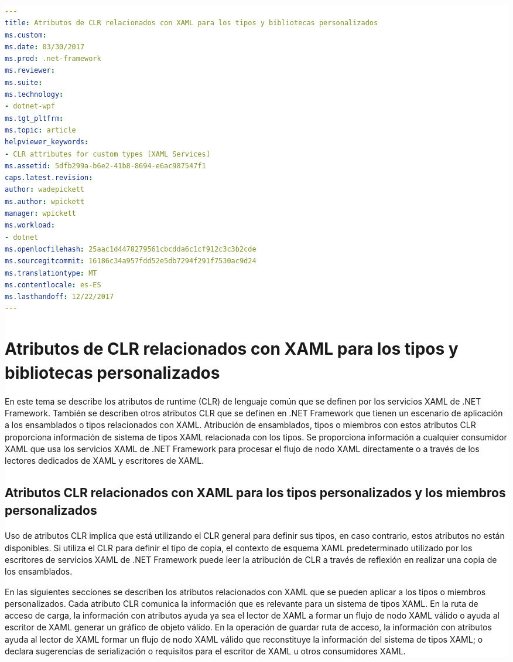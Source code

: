 ```yaml
---
title: Atributos de CLR relacionados con XAML para los tipos y bibliotecas personalizados
ms.custom: 
ms.date: 03/30/2017
ms.prod: .net-framework
ms.reviewer: 
ms.suite: 
ms.technology:
- dotnet-wpf
ms.tgt_pltfrm: 
ms.topic: article
helpviewer_keywords:
- CLR attributes for custom types [XAML Services]
ms.assetid: 5dfb299a-b6e2-41b8-8694-e6ac987547f1
caps.latest.revision: 
author: wadepickett
ms.author: wpickett
manager: wpickett
ms.workload:
- dotnet
ms.openlocfilehash: 25aac1d4478279561cbcdda6c1cf912c3c3b2cde
ms.sourcegitcommit: 16186c34a957fdd52e5db7294f291f7530ac9d24
ms.translationtype: MT
ms.contentlocale: es-ES
ms.lasthandoff: 12/22/2017
---
```

# <a name="xaml-related-clr-attributes-for-custom-types-and-libraries"></a>Atributos de CLR relacionados con XAML para los tipos y bibliotecas personalizados
En este tema se describe los atributos de runtime (CLR) de lenguaje común que se definen por los servicios XAML de .NET Framework. También se describen otros atributos CLR que se definen en .NET Framework que tienen un escenario de aplicación a los ensamblados o tipos relacionados con XAML. Atribución de ensamblados, tipos o miembros con estos atributos CLR proporciona información de sistema de tipos XAML relacionada con los tipos. Se proporciona información a cualquier consumidor XAML que usa los servicios XAML de .NET Framework para procesar el flujo de nodo XAML directamente o a través de los lectores dedicados de XAML y escritores de XAML.  
  
## <a name="xaml-related-clr-attributes-for-custom-types-and-custom-members"></a>Atributos CLR relacionados con XAML para los tipos personalizados y los miembros personalizados  
 Uso de atributos CLR implica que está utilizando el CLR general para definir sus tipos, en caso contrario, estos atributos no están disponibles. Si utiliza el CLR para definir el tipo de copia, el contexto de esquema XAML predeterminado utilizado por los escritores de servicios XAML de .NET Framework puede leer la atribución de CLR a través de reflexión en realizar una copia de los ensamblados.  
  
 En las siguientes secciones se describen los atributos relacionados con XAML que se pueden aplicar a los tipos o miembros personalizados. Cada atributo CLR comunica la información que es relevante para un sistema de tipos XAML. En la ruta de acceso de carga, la información con atributos ayuda ya sea el lector de XAML a formar un flujo de nodo XAML válido o ayuda al escritor de XAML generar un gráfico de objeto válido. En la operación de guardar ruta de acceso, la información con atributos ayuda al lector de XAML formar un flujo de nodo XAML válido que reconstituye la información del sistema de tipos XAML; o declara sugerencias de serialización o requisitos para el escritor de XAML u otros consumidores XAML.  
  